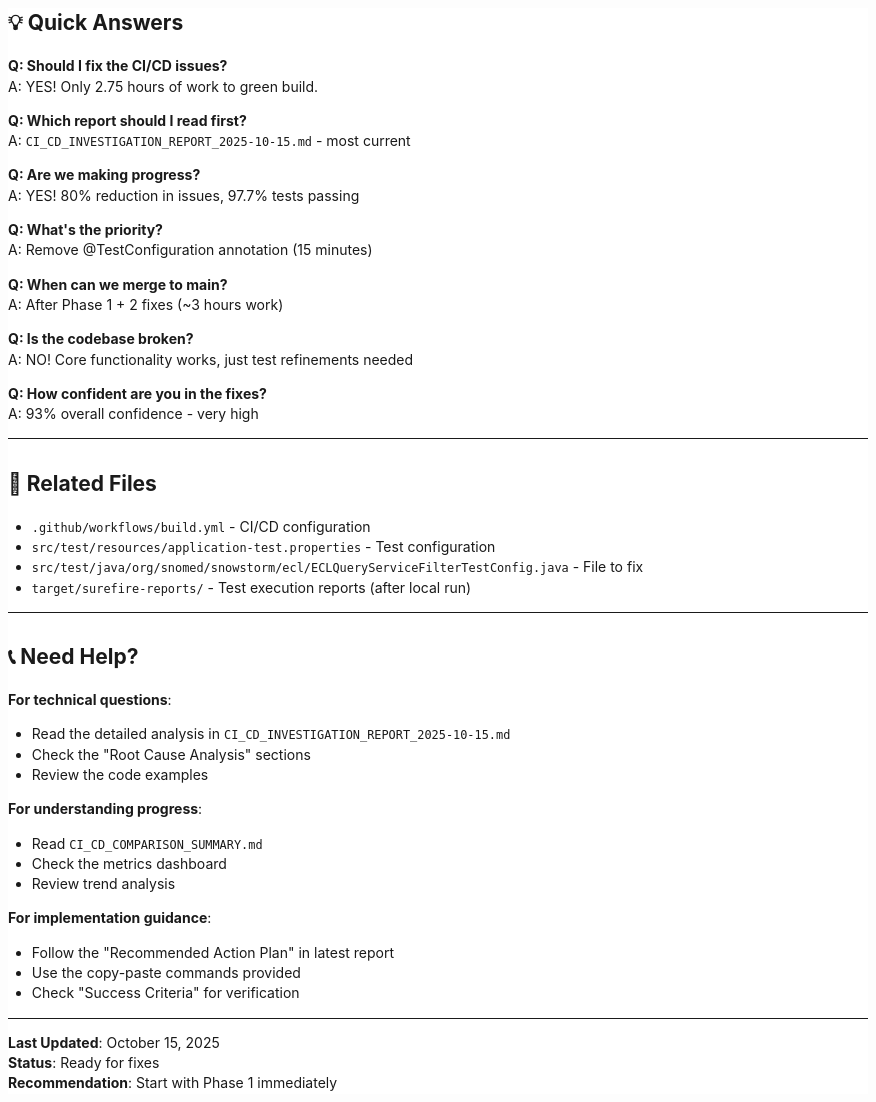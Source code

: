 
## 💡 Quick Answers

**Q: Should I fix the CI/CD issues?**  
A: YES! Only 2.75 hours of work to green build.

**Q: Which report should I read first?**  
A: `CI_CD_INVESTIGATION_REPORT_2025-10-15.md` - most current

**Q: Are we making progress?**  
A: YES! 80% reduction in issues, 97.7% tests passing

**Q: What's the priority?**  
A: Remove @TestConfiguration annotation (15 minutes)

**Q: When can we merge to main?**  
A: After Phase 1 + 2 fixes (~3 hours work)

**Q: Is the codebase broken?**  
A: NO! Core functionality works, just test refinements needed

**Q: How confident are you in the fixes?**  
A: 93% overall confidence - very high

---

## 🔗 Related Files

- `.github/workflows/build.yml` - CI/CD configuration
- `src/test/resources/application-test.properties` - Test configuration
- `src/test/java/org/snomed/snowstorm/ecl/ECLQueryServiceFilterTestConfig.java` - File to fix
- `target/surefire-reports/` - Test execution reports (after local run)

---

## 📞 Need Help?

**For technical questions**:
- Read the detailed analysis in `CI_CD_INVESTIGATION_REPORT_2025-10-15.md`
- Check the "Root Cause Analysis" sections
- Review the code examples

**For understanding progress**:
- Read `CI_CD_COMPARISON_SUMMARY.md`
- Check the metrics dashboard
- Review trend analysis

**For implementation guidance**:
- Follow the "Recommended Action Plan" in latest report
- Use the copy-paste commands provided
- Check "Success Criteria" for verification

---

**Last Updated**: October 15, 2025  
**Status**: Ready for fixes  
**Recommendation**: Start with Phase 1 immediately
